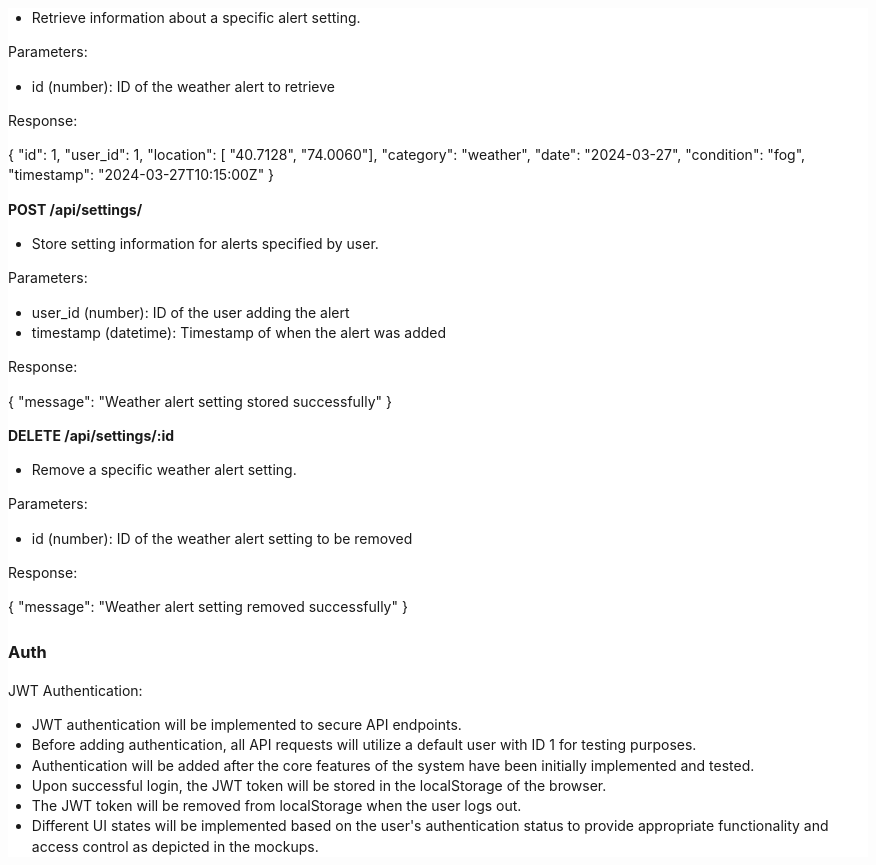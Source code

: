 - Retrieve information about a specific alert setting.

Parameters:

- id (number): ID of the weather alert to retrieve

Response:

{
  "id": 1,
  "user_id": 1,
  "location": [ "40.7128", "74.0060"],
  "category": "weather",
  "date": "2024-03-27",
  "condition": "fog",
  "timestamp": "2024-03-27T10:15:00Z"
}


**POST /api/settings/**

- Store setting information for alerts specified by user.

Parameters:

- user_id (number): ID of the user adding the alert
- timestamp (datetime): Timestamp of when the alert was added

Response:

{
"message": "Weather alert setting stored successfully"
}


**DELETE /api/settings/:id**

- Remove a specific weather alert setting.

Parameters:

- id (number): ID of the weather alert setting to be removed

Response:

{
  "message": "Weather alert setting removed successfully"
}

### Auth

JWT Authentication:
- JWT authentication will be implemented to secure API endpoints.
- Before adding authentication, all API requests will utilize a default user with ID 1 for testing purposes.
- Authentication will be added after the core features of the system have been initially implemented and tested.
- Upon successful login, the JWT token will be stored in the localStorage of the browser.
- The JWT token will be removed from localStorage when the user logs out.
- Different UI states will be implemented based on the user's authentication status to provide appropriate functionality and access control as depicted in the mockups.
